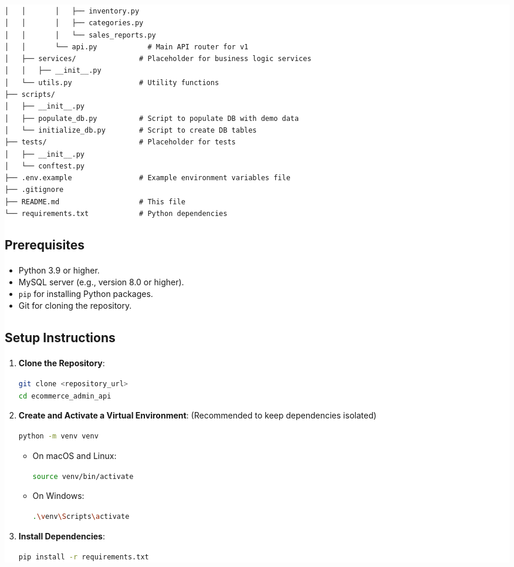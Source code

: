 ```
│   │       │   ├── inventory.py
│   │       │   ├── categories.py
│   │       │   └── sales_reports.py
│   │       └── api.py            # Main API router for v1
│   ├── services/               # Placeholder for business logic services
│   │   ├── __init__.py
│   └── utils.py                # Utility functions
├── scripts/
│   ├── __init__.py
│   ├── populate_db.py          # Script to populate DB with demo data
│   └── initialize_db.py        # Script to create DB tables
├── tests/                      # Placeholder for tests
│   ├── __init__.py
│   └── conftest.py
├── .env.example                # Example environment variables file
├── .gitignore
├── README.md                   # This file
└── requirements.txt            # Python dependencies
```

## Prerequisites

*   Python 3.9 or higher.
*   MySQL server (e.g., version 8.0 or higher).
*   `pip` for installing Python packages.
*   Git for cloning the repository.

## Setup Instructions

1.  **Clone the Repository**:
    ```bash
    git clone <repository_url>
    cd ecommerce_admin_api
    ```

2.  **Create and Activate a Virtual Environment**:
    (Recommended to keep dependencies isolated)
    ```bash
    python -m venv venv
    ```
    *   On macOS and Linux:
        ```bash
        source venv/bin/activate
        ```
    *   On Windows:
        ```bash
        .\venv\Scripts\activate
        ```

3.  **Install Dependencies**:
    ```bash
    pip install -r requirements.txt
    ```
